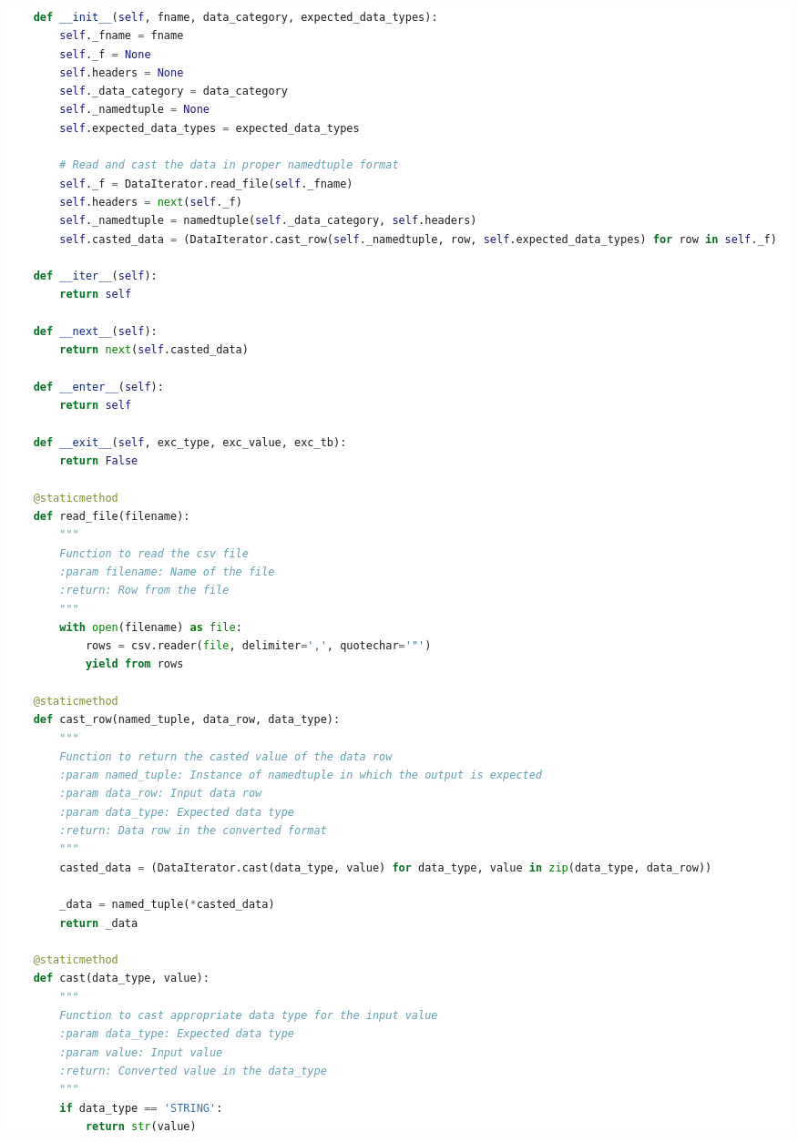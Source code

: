 ```python
    def __init__(self, fname, data_category, expected_data_types):
        self._fname = fname
        self._f = None
        self.headers = None
        self._data_category = data_category
        self._namedtuple = None
        self.expected_data_types = expected_data_types

        # Read and cast the data in proper namedtuple format
        self._f = DataIterator.read_file(self._fname)
        self.headers = next(self._f)
        self._namedtuple = namedtuple(self._data_category, self.headers)
        self.casted_data = (DataIterator.cast_row(self._namedtuple, row, self.expected_data_types) for row in self._f)
    
    def __iter__(self):
        return self
    
    def __next__(self):
        return next(self.casted_data)

    def __enter__(self):
        return self
    
    def __exit__(self, exc_type, exc_value, exc_tb):
        return False
    
    @staticmethod
    def read_file(filename):
        """
        Function to read the csv file
        :param filename: Name of the file
        :return: Row from the file
        """
        with open(filename) as file:
            rows = csv.reader(file, delimiter=',', quotechar='"')
            yield from rows

    @staticmethod
    def cast_row(named_tuple, data_row, data_type):
        """
        Function to return the casted value of the data row
        :param named_tuple: Instance of namedtuple in which the output is expected
        :param data_row: Input data row
        :param data_type: Expected data type
        :return: Data row in the converted format
        """
        casted_data = (DataIterator.cast(data_type, value) for data_type, value in zip(data_type, data_row))

        _data = named_tuple(*casted_data)
        return _data

    @staticmethod
    def cast(data_type, value):
        """
        Function to cast appropriate data type for the input value
        :param data_type: Expected data type
        :param value: Input value
        :return: Converted value in the data_type
        """
        if data_type == 'STRING':
            return str(value)
```